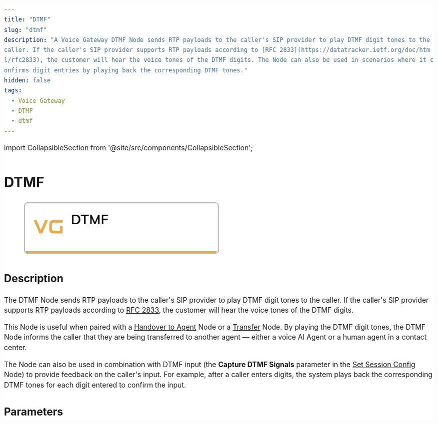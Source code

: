 ```yaml
---
title: "DTMF" 
slug: "dtmf"
description: "A Voice Gateway DTMF Node sends RTP payloads to the caller's SIP provider to play DTMF digit tones to the caller. If the caller's SIP provider supports RTP payloads according to [RFC 2833](https://datatracker.ietf.org/doc/html/rfc2833), the customer will hear the voice tones of the DTMF digits. The Node can also be used in scenarios where it confirms digit entries by playing back the corresponding DTMF tones."
hidden: false
tags:
  - Voice Gateway
  - DTMF
  - dtmf
---
```

import CollapsibleSection from '@site/src/components/CollapsibleSection';


# DTMF

<figure>
  <img class="image-center" src="../../../../../../static/img/_assets/ai/build/node-reference/vg/dtmf.png" width="50%" />
</figure>

## Description

The DTMF Node sends RTP payloads to the caller's SIP provider to play DTMF digit tones to the caller. If the caller's SIP provider supports RTP payloads according to [RFC 2833](https://datatracker.ietf.org/doc/html/rfc2833), the customer will hear the voice tones of the DTMF digits.

This Node is useful when paired with a [Handover to Agent](../../service/handover-to-agent.md) Node or a [Transfer](../generic//transfer.md) Node.
By playing the DTMF digit tones,
the DTMF Node informs the caller
that they are being transferred to another agent — either a voice AI Agent or a human agent in a contact center.

The Node can also be used in combination with DTMF input
(the **Capture DTMF Signals** parameter in the [Set Session Config](set-session-config.md) Node) to provide feedback on the caller's input.
For example, after a caller enters digits, the system plays back the corresponding DTMF tones for each digit entered to confirm the input.

## Parameters
